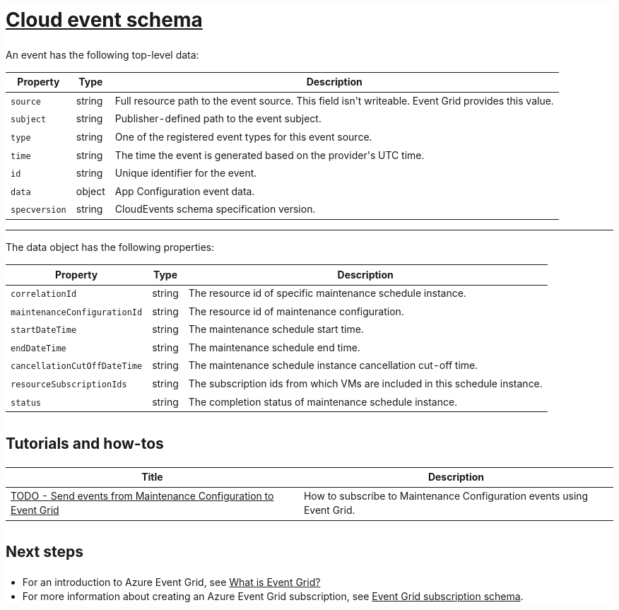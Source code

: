 
# [Cloud event schema](#tab/cloud-event-schema)

An event has the following top-level data:

| Property | Type | Description |
| -------- | ---- | ----------- |
| `source` | string | Full resource path to the event source. This field isn't writeable. Event Grid provides this value. |
| `subject` | string | Publisher-defined path to the event subject. |
| `type` | string | One of the registered event types for this event source. |
| `time` | string | The time the event is generated based on the provider's UTC time. |
| `id` | string | Unique identifier for the event. |
| `data` | object | App Configuration event data. |
| `specversion` | string | CloudEvents schema specification version. |

---

The data object has the following properties:

| Property | Type | Description |
| -------- | ---- | ----------- |
| `correlationId` | string | The resource id of specific maintenance schedule instance. |
| `maintenanceConfigurationId` | string | The resource id of maintenance configuration. |
| `startDateTime` | string | The maintenance schedule start time. |
| `endDateTime` | string | The maintenance schedule end time. |
| `cancellationCutOffDateTime` | string | The maintenance schedule instance cancellation cut-off time. |
| `resourceSubscriptionIds` | string | The subscription ids from which VMs are included in this schedule instance.  |
| `status` | string | The completion status of maintenance schedule instance. |

## Tutorials and how-tos

|Title  |Description  |
|---------|---------|
| [TODO - Send events from Maintenance Configuration to Event Grid](../virtual-machines/maintenance-configurations.md)| How to subscribe to Maintenance Configuration events using Event Grid. |

## Next steps

- For an introduction to Azure Event Grid, see [What is Event Grid?](./overview.md)
- For more information about creating an Azure Event Grid subscription, see [Event Grid subscription schema](./subscription-creation-schema.md).
